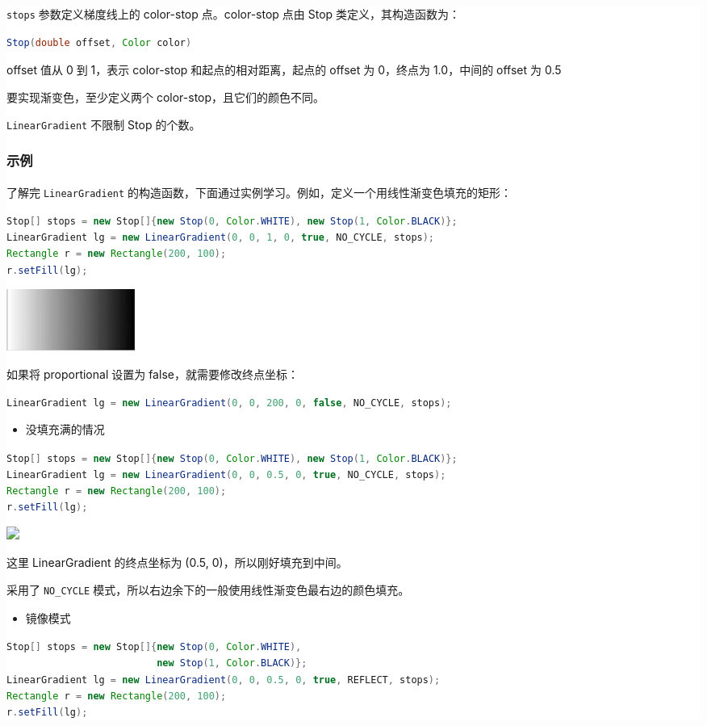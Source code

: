 `stops` 参数定义梯度线上的 color-stop 点。color-stop 点由 Stop 类定义，其构造函数为：

```java
Stop(double offset, Color color)
```

offset 值从 0 到 1，表示 color-stop 和起点的相对距离，起点的 offset 为 0，终点为 1.0，中间的 offset 为 0.5

要实现渐变色，至少定义两个 color-stop，且它们的颜色不同。

`LinearGradient` 不限制 Stop 的个数。

### 示例

了解完 `LinearGradient` 的构造函数，下面通过实例学习。例如，定义一个用线性渐变色填充的矩形：

```java
Stop[] stops = new Stop[]{new Stop(0, Color.WHITE), new Stop(1, Color.BLACK)};
LinearGradient lg = new LinearGradient(0, 0, 1, 0, true, NO_CYCLE, stops);
Rectangle r = new Rectangle(200, 100);
r.setFill(lg);
```

<img src="images/Pasted%20image%2020230619223610.png" style="zoom:67%;" />

如果将 proportional 设置为 false，就需要修改终点坐标：

```java
LinearGradient lg = new LinearGradient(0, 0, 200, 0, false, NO_CYCLE, stops);
```

- 没填充满的情况

```java
Stop[] stops = new Stop[]{new Stop(0, Color.WHITE), new Stop(1, Color.BLACK)};
LinearGradient lg = new LinearGradient(0, 0, 0.5, 0, true, NO_CYCLE, stops);
Rectangle r = new Rectangle(200, 100);
r.setFill(lg);
```

![](Pasted%20image%2020230619224102.png)

这里 LinearGradient 的终点坐标为 (0.5, 0)，所以刚好填充到中间。

采用了 `NO_CYCLE` 模式，所以右边余下的一般使用线性渐变色最右边的颜色填充。

- 镜像模式

```java
Stop[] stops = new Stop[]{new Stop(0, Color.WHITE), 
                          new Stop(1, Color.BLACK)};
LinearGradient lg = new LinearGradient(0, 0, 0.5, 0, true, REFLECT, stops);
Rectangle r = new Rectangle(200, 100);
r.setFill(lg);
```
